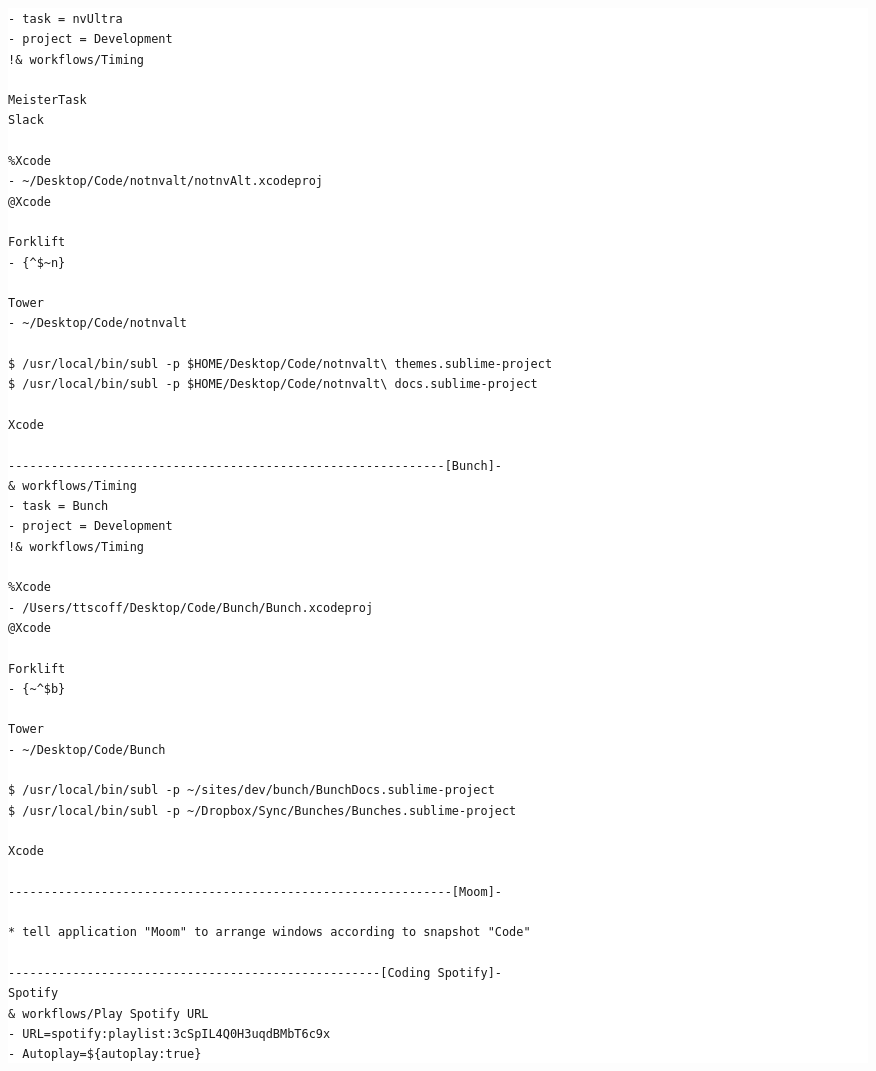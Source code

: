 ```bunch
- task = nvUltra
- project = Development
!& workflows/Timing

MeisterTask
Slack

%Xcode
- ~/Desktop/Code/notnvalt/notnvAlt.xcodeproj
@Xcode

Forklift
- {^$~n}

Tower
- ~/Desktop/Code/notnvalt

$ /usr/local/bin/subl -p $HOME/Desktop/Code/notnvalt\ themes.sublime-project
$ /usr/local/bin/subl -p $HOME/Desktop/Code/notnvalt\ docs.sublime-project

Xcode

-------------------------------------------------------------[Bunch]-
& workflows/Timing
- task = Bunch
- project = Development
!& workflows/Timing

%Xcode
- /Users/ttscoff/Desktop/Code/Bunch/Bunch.xcodeproj
@Xcode

Forklift
- {~^$b}

Tower
- ~/Desktop/Code/Bunch

$ /usr/local/bin/subl -p ~/sites/dev/bunch/BunchDocs.sublime-project
$ /usr/local/bin/subl -p ~/Dropbox/Sync/Bunches/Bunches.sublime-project

Xcode

--------------------------------------------------------------[Moom]-

* tell application "Moom" to arrange windows according to snapshot "Code"

----------------------------------------------------[Coding Spotify]-
Spotify
& workflows/Play Spotify URL
- URL=spotify:​playlist:3cSpIL4Q0H3uqdBMbT6c9x
- Autoplay=${autoplay:true}
```
